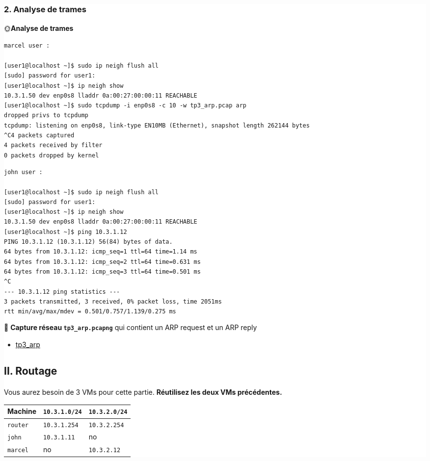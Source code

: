 
### 2. Analyse de trames

🌞**Analyse de trames**

 ```
marcel user :

[user1@localhost ~]$ sudo ip neigh flush all
[sudo] password for user1:
[user1@localhost ~]$ ip neigh show
10.3.1.50 dev enp0s8 lladdr 0a:00:27:00:00:11 REACHABLE
[user1@localhost ~]$ sudo tcpdump -i enp0s8 -c 10 -w tp3_arp.pcap arp
dropped privs to tcpdump
tcpdump: listening on enp0s8, link-type EN10MB (Ethernet), snapshot length 262144 bytes
^C4 packets captured
4 packets received by filter
0 packets dropped by kernel

```
```
john user :

[user1@localhost ~]$ sudo ip neigh flush all
[sudo] password for user1:
[user1@localhost ~]$ ip neigh show
10.3.1.50 dev enp0s8 lladdr 0a:00:27:00:00:11 REACHABLE
[user1@localhost ~]$ ping 10.3.1.12
PING 10.3.1.12 (10.3.1.12) 56(84) bytes of data.
64 bytes from 10.3.1.12: icmp_seq=1 ttl=64 time=1.14 ms
64 bytes from 10.3.1.12: icmp_seq=2 ttl=64 time=0.631 ms
64 bytes from 10.3.1.12: icmp_seq=3 ttl=64 time=0.501 ms
^C
--- 10.3.1.12 ping statistics ---
3 packets transmitted, 3 received, 0% packet loss, time 2051ms
rtt min/avg/max/mdev = 0.501/0.757/1.139/0.275 ms

```


🦈 **Capture réseau `tp3_arp.pcapng`** qui contient un ARP request et un ARP reply 
- [tp3_arp](./tp3_arp.pcap)

## II. Routage

Vous aurez besoin de 3 VMs pour cette partie. **Réutilisez les deux VMs précédentes.**

| Machine  | `10.3.1.0/24` | `10.3.2.0/24` |
|----------|---------------|---------------|
| `router` | `10.3.1.254`  | `10.3.2.254`  |
| `john`   | `10.3.1.11`   | no            |
| `marcel` | no            | `10.3.2.12`   |
